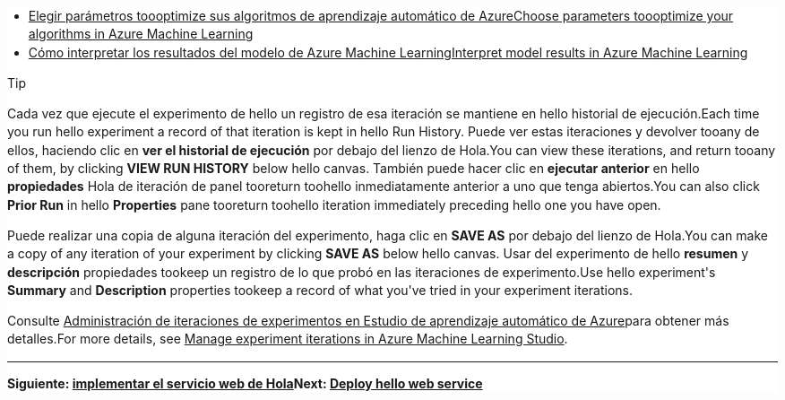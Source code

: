 - [<span data-ttu-id="4a5f4-208">Elegir parámetros toooptimize sus algoritmos de aprendizaje automático de Azure</span><span class="sxs-lookup"><span data-stu-id="4a5f4-208">Choose parameters toooptimize your algorithms in Azure Machine Learning</span></span>](machine-learning-algorithm-parameters-optimize.md)
- [<span data-ttu-id="4a5f4-209">Cómo interpretar los resultados del modelo de Azure Machine Learning</span><span class="sxs-lookup"><span data-stu-id="4a5f4-209">Interpret model results in Azure Machine Learning</span></span>](machine-learning-interpret-model-results.md)

> [!TIP]
> <span data-ttu-id="4a5f4-210">Cada vez que ejecute el experimento de hello un registro de esa iteración se mantiene en hello historial de ejecución.</span><span class="sxs-lookup"><span data-stu-id="4a5f4-210">Each time you run hello experiment a record of that iteration is kept in hello Run History.</span></span> <span data-ttu-id="4a5f4-211">Puede ver estas iteraciones y devolver tooany de ellos, haciendo clic en **ver el historial de ejecución** por debajo del lienzo de Hola.</span><span class="sxs-lookup"><span data-stu-id="4a5f4-211">You can view these iterations, and return tooany of them, by clicking **VIEW RUN HISTORY** below hello canvas.</span></span> <span data-ttu-id="4a5f4-212">También puede hacer clic en **ejecutar anterior** en hello **propiedades** Hola de iteración de panel tooreturn toohello inmediatamente anterior a uno que tenga abiertos.</span><span class="sxs-lookup"><span data-stu-id="4a5f4-212">You can also click **Prior Run** in hello **Properties** pane tooreturn toohello iteration immediately preceding hello one you have open.</span></span>
> 
> <span data-ttu-id="4a5f4-213">Puede realizar una copia de alguna iteración del experimento, haga clic en **SAVE AS** por debajo del lienzo de Hola.</span><span class="sxs-lookup"><span data-stu-id="4a5f4-213">You can make a copy of any iteration of your experiment by clicking **SAVE AS** below hello canvas.</span></span> 
> <span data-ttu-id="4a5f4-214">Usar del experimento de hello **resumen** y **descripción** propiedades tookeep un registro de lo que probó en las iteraciones de experimento.</span><span class="sxs-lookup"><span data-stu-id="4a5f4-214">Use hello experiment's **Summary** and **Description** properties tookeep a record of what you've tried in your experiment iterations.</span></span>
> 
> <span data-ttu-id="4a5f4-215">Consulte [Administración de iteraciones de experimentos en Estudio de aprendizaje automático de Azure](machine-learning-manage-experiment-iterations.md)para obtener más detalles.</span><span class="sxs-lookup"><span data-stu-id="4a5f4-215">For more details, see [Manage experiment iterations in Azure Machine Learning Studio](machine-learning-manage-experiment-iterations.md).</span></span>  
> 
> 

- - -
<span data-ttu-id="4a5f4-216">**Siguiente: [implementar el servicio web de Hola](machine-learning-walkthrough-5-publish-web-service.md)**</span><span class="sxs-lookup"><span data-stu-id="4a5f4-216">**Next: [Deploy hello web service](machine-learning-walkthrough-5-publish-web-service.md)**</span></span>

[0]: ./media/machine-learning-walkthrough-4-train-and-evaluate-models/train-model-select-column.png
[1]: ./media/machine-learning-walkthrough-4-train-and-evaluate-models/experiment-with-train-model.png
[2]: ./media/machine-learning-walkthrough-4-train-and-evaluate-models/svm-model-added.png
[3]: ./media/machine-learning-walkthrough-4-train-and-evaluate-models/final-experiment.png
[4]: ./media/machine-learning-walkthrough-4-train-and-evaluate-models/roc-curves.png
[5]: ./media/machine-learning-walkthrough-4-train-and-evaluate-models/normalize-data-select-column.png
[6]: ./media/machine-learning-walkthrough-4-train-and-evaluate-models/score-model-connected.png
[7]: ./media/machine-learning-walkthrough-4-train-and-evaluate-models/both-score-models-added.png
[8]: ./media/machine-learning-walkthrough-4-train-and-evaluate-models/evaluate-model-added.png



[evaluate-model]: https://msdn.microsoft.com/library/azure/927d65ac-3b50-4694-9903-20f6c1672089/
[execute-r-script]: https://msdn.microsoft.com/library/azure/30806023-392b-42e0-94d6-6b775a6e0fd5/
[normalize-data]: https://msdn.microsoft.com/library/azure/986df333-6748-4b85-923d-871df70d6aaf/
[score-model]: https://msdn.microsoft.com/library/azure/401b4f92-e724-4d5a-be81-d5b0ff9bdb33/
[train-model]: https://msdn.microsoft.com/library/azure/5cc7053e-aa30-450d-96c0-dae4be720977/
[two-class-boosted-decision-tree]: https://msdn.microsoft.com/library/azure/e3c522f8-53d9-4829-8ea4-5c6a6b75330c/
[two-class-support-vector-machine]: https://msdn.microsoft.com/library/azure/12d8479b-74b4-4e67-b8de-d32867380e20/
[split]: https://msdn.microsoft.com/library/azure/70530644-c97a-4ab6-85f7-88bf30a8be5f/

